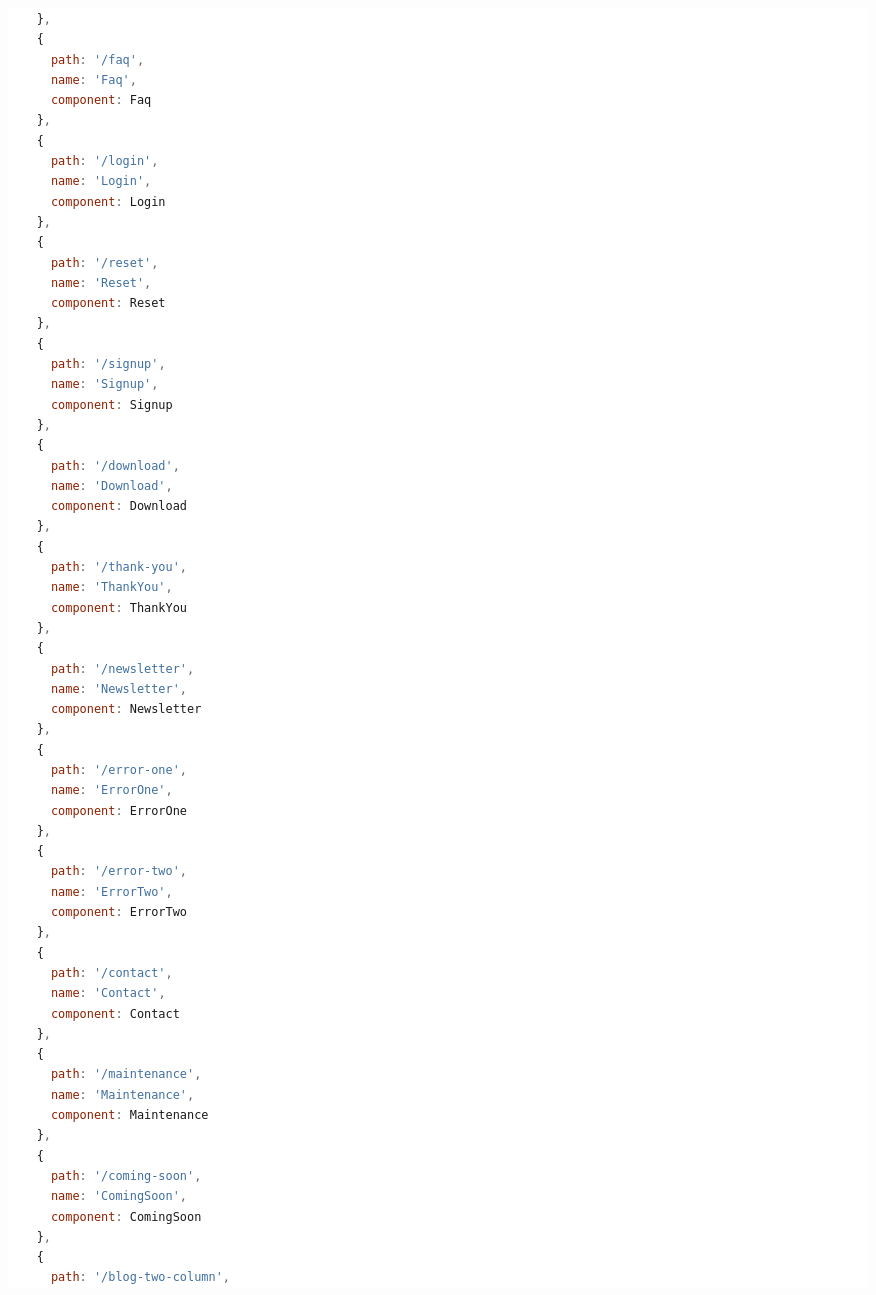 ```js
    },
    {
      path: '/faq',
      name: 'Faq',
      component: Faq
    },
    {
      path: '/login',
      name: 'Login',
      component: Login
    },
    {
      path: '/reset',
      name: 'Reset',
      component: Reset
    },
    {
      path: '/signup',
      name: 'Signup',
      component: Signup
    },
    {
      path: '/download',
      name: 'Download',
      component: Download
    },
    {
      path: '/thank-you',
      name: 'ThankYou',
      component: ThankYou
    },
    {
      path: '/newsletter',
      name: 'Newsletter',
      component: Newsletter
    },
    {
      path: '/error-one',
      name: 'ErrorOne',
      component: ErrorOne
    },
    {
      path: '/error-two',
      name: 'ErrorTwo',
      component: ErrorTwo
    },
    {
      path: '/contact',
      name: 'Contact',
      component: Contact
    },
    {
      path: '/maintenance',
      name: 'Maintenance',
      component: Maintenance
    },
    {
      path: '/coming-soon',
      name: 'ComingSoon',
      component: ComingSoon
    },
    {
      path: '/blog-two-column',
```